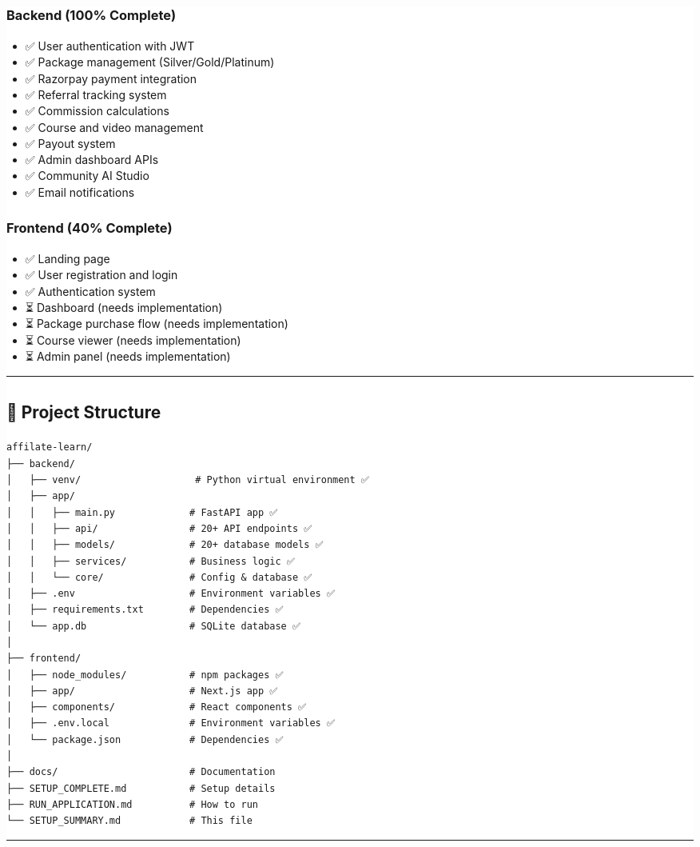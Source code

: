 ### Backend (100% Complete)
- ✅ User authentication with JWT
- ✅ Package management (Silver/Gold/Platinum)
- ✅ Razorpay payment integration
- ✅ Referral tracking system
- ✅ Commission calculations
- ✅ Course and video management
- ✅ Payout system
- ✅ Admin dashboard APIs
- ✅ Community AI Studio
- ✅ Email notifications

### Frontend (40% Complete)
- ✅ Landing page
- ✅ User registration and login
- ✅ Authentication system
- ⏳ Dashboard (needs implementation)
- ⏳ Package purchase flow (needs implementation)
- ⏳ Course viewer (needs implementation)
- ⏳ Admin panel (needs implementation)

---

## 📁 Project Structure

```
affilate-learn/
├── backend/
│   ├── venv/                    # Python virtual environment ✅
│   ├── app/
│   │   ├── main.py             # FastAPI app ✅
│   │   ├── api/                # 20+ API endpoints ✅
│   │   ├── models/             # 20+ database models ✅
│   │   ├── services/           # Business logic ✅
│   │   └── core/               # Config & database ✅
│   ├── .env                    # Environment variables ✅
│   ├── requirements.txt        # Dependencies ✅
│   └── app.db                  # SQLite database ✅
│
├── frontend/
│   ├── node_modules/           # npm packages ✅
│   ├── app/                    # Next.js app ✅
│   ├── components/             # React components ✅
│   ├── .env.local              # Environment variables ✅
│   └── package.json            # Dependencies ✅
│
├── docs/                       # Documentation
├── SETUP_COMPLETE.md           # Setup details
├── RUN_APPLICATION.md          # How to run
└── SETUP_SUMMARY.md            # This file
```

---
